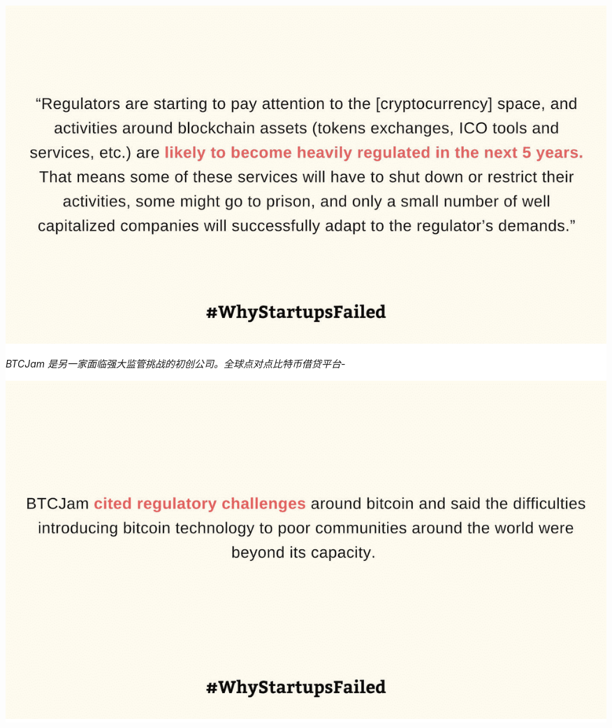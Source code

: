 *![](img/e1d7368304f8e5da43eb4089a827d0c0.png)*

*BTCJam 是另一家面临强大监管挑战的初创公司。全球点对点比特币借贷平台-*

*![](img/fafee291a7ffa6ce89b90cb4d7d45f0e.png)*
